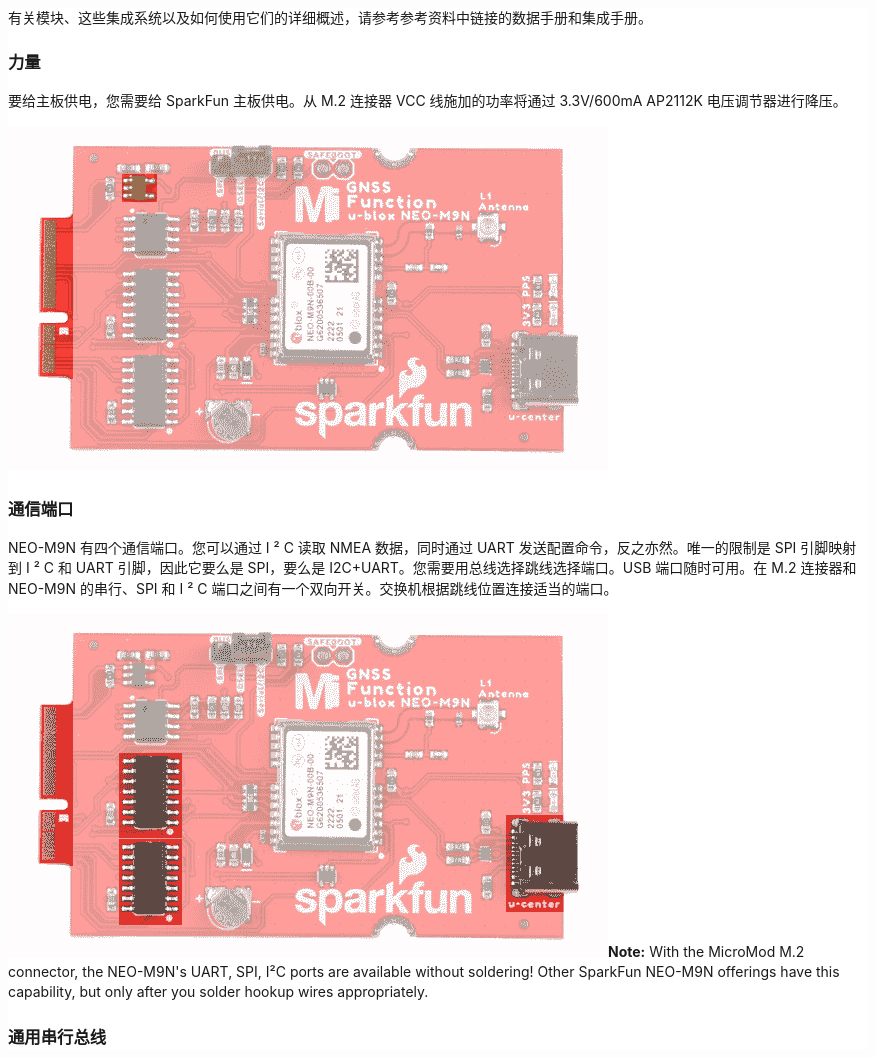 有关模块、这些集成系统以及如何使用它们的详细概述，请参考参考资料中链接的数据手册和集成手册。

### 力量

要给主板供电，您需要给 SparkFun 主板供电。从 M.2 连接器 VCC 线施加的功率将通过 3.3V/600mA AP2112K 电压调节器进行降压。

[![3.3V/600mA AP2112K Voltage regulator regulating voltage from the M.2 Edge pins](img/d17f6df3e99ae0354e84c5199befe953.png)](https://cdn.sparkfun.com/assets/learn_tutorials/1/9/9/9/SparkFun_MicroMod_GNSS_Function_Board-NEO-M9N_power_Mdot2_edge_pins.jpg)

### 通信端口

NEO-M9N 有四个通信端口。您可以通过 I ² C 读取 NMEA 数据，同时通过 UART 发送配置命令，反之亦然。唯一的限制是 SPI 引脚映射到 I ² C 和 UART 引脚，因此它要么是 SPI，要么是 I2C+UART。您需要用总线选择跳线选择端口。USB 端口随时可用。在 M.2 连接器和 NEO-M9N 的串行、SPI 和 I ² C 端口之间有一个双向开关。交换机根据跳线位置连接适当的端口。

[![USB, Serial, SPI, I2C Ports](img/780abf4aab7c4103cd57c88c616608d6.png)](https://cdn.sparkfun.com/assets/learn_tutorials/1/9/9/9/SparkFun_MicroMod_GNSS_Function_Board-NEO-M9N_USB_Serial_SPI_I2C.jpg)**Note:** With the MicroMod M.2 connector, the NEO-M9N's UART, SPI, I²C ports are available without soldering! Other SparkFun NEO-M9N offerings have this capability, but only after you solder hookup wires appropriately.

### 通用串行总线
